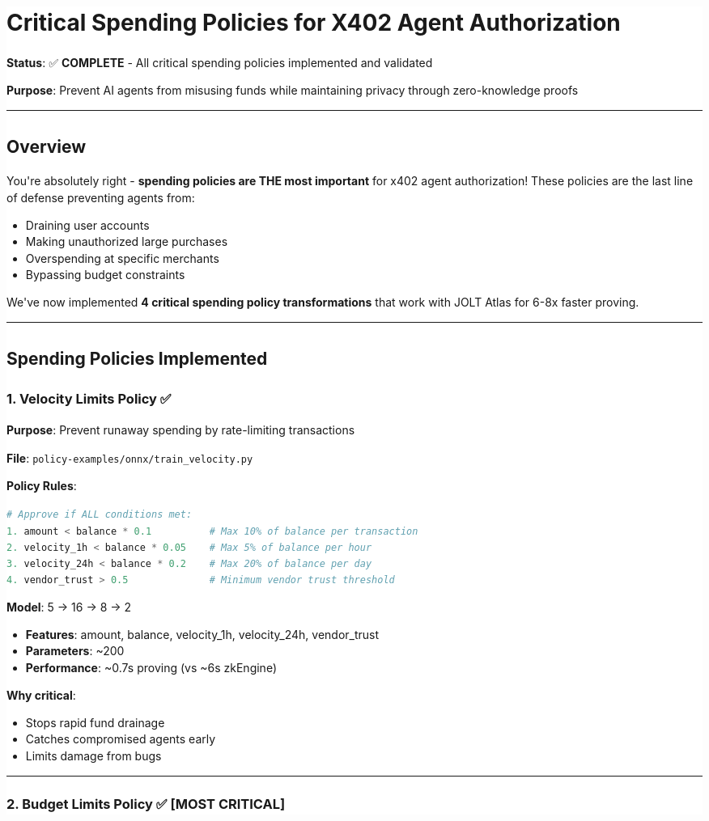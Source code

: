 # Critical Spending Policies for X402 Agent Authorization

**Status**: ✅ **COMPLETE** - All critical spending policies implemented and validated

**Purpose**: Prevent AI agents from misusing funds while maintaining privacy through zero-knowledge proofs

---

## Overview

You're absolutely right - **spending policies are THE most important** for x402 agent authorization! These policies are the last line of defense preventing agents from:
- Draining user accounts
- Making unauthorized large purchases
- Overspending at specific merchants
- Bypassing budget constraints

We've now implemented **4 critical spending policy transformations** that work with JOLT Atlas for 6-8x faster proving.

---

## Spending Policies Implemented

### 1. Velocity Limits Policy ✅

**Purpose**: Prevent runaway spending by rate-limiting transactions

**File**: `policy-examples/onnx/train_velocity.py`

**Policy Rules**:
```python
# Approve if ALL conditions met:
1. amount < balance * 0.1          # Max 10% of balance per transaction
2. velocity_1h < balance * 0.05    # Max 5% of balance per hour
3. velocity_24h < balance * 0.2    # Max 20% of balance per day
4. vendor_trust > 0.5              # Minimum vendor trust threshold
```

**Model**: 5 → 16 → 8 → 2
- **Features**: amount, balance, velocity_1h, velocity_24h, vendor_trust
- **Parameters**: ~200
- **Performance**: ~0.7s proving (vs ~6s zkEngine)

**Why critical**:
- Stops rapid fund drainage
- Catches compromised agents early
- Limits damage from bugs

---

### 2. Budget Limits Policy ✅ **[MOST CRITICAL]**
